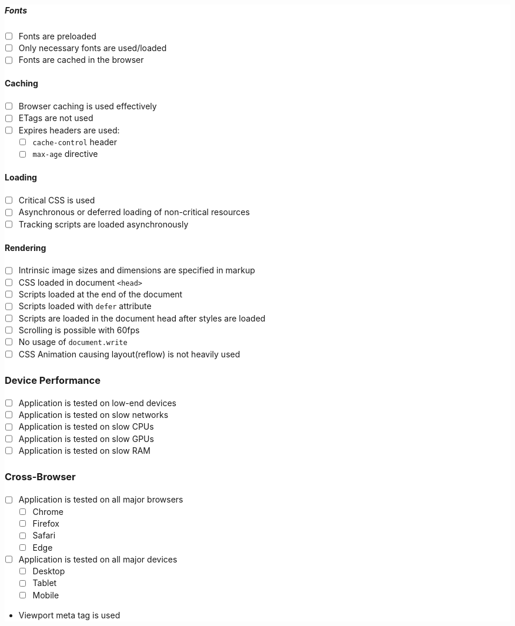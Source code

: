 ##### Fonts

- [ ] Fonts are preloaded
- [ ] Only necessary fonts are used/loaded
- [ ] Fonts are cached in the browser

#### Caching

- [ ] Browser caching is used effectively
- [ ] ETags are not used
- [ ] Expires headers are used:
  - [ ] `cache-control` header
  - [ ] `max-age` directive

#### Loading

- [ ] Critical CSS is used
- [ ] Asynchronous or deferred loading of non-critical resources
- [ ] Tracking scripts are loaded asynchronously

#### Rendering

- [ ] Intrinsic image sizes and dimensions are specified in markup
- [ ] CSS loaded in document `<head>`
- [ ] Scripts loaded at the end of the document
- [ ] Scripts loaded with `defer` attribute
- [ ] Scripts are loaded in the document head after styles are loaded
- [ ] Scrolling is possible with 60fps
- [ ] No usage of `document.write`
- [ ] CSS Animation causing layout(reflow) is not heavily used

### Device Performance

- [ ] Application is tested on low-end devices
- [ ] Application is tested on slow networks
- [ ] Application is tested on slow CPUs
- [ ] Application is tested on slow GPUs
- [ ] Application is tested on slow RAM

### Cross-Browser

- [ ] Application is tested on all major browsers
  - [ ] Chrome
  - [ ] Firefox
  - [ ] Safari
  - [ ] Edge

- [ ] Application is tested on all major devices
  - [ ] Desktop
  - [ ] Tablet
  - [ ] Mobile

- Viewport meta tag is used

